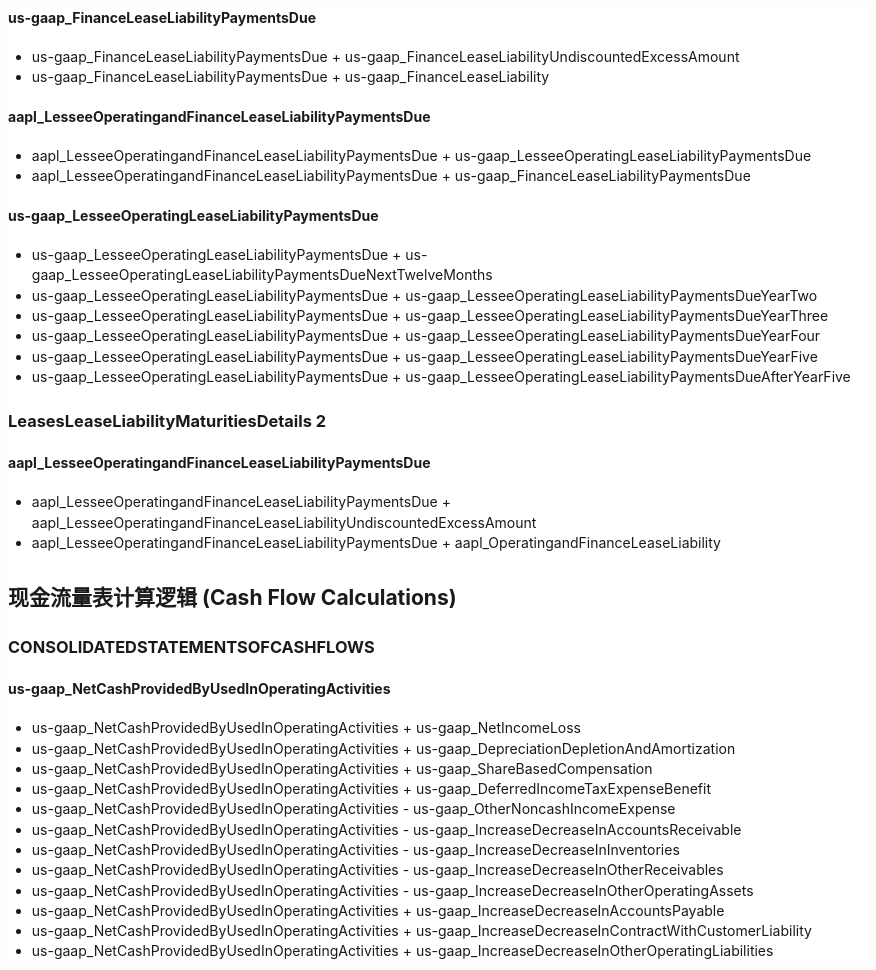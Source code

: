 #### us-gaap_FinanceLeaseLiabilityPaymentsDue

- us-gaap_FinanceLeaseLiabilityPaymentsDue + us-gaap_FinanceLeaseLiabilityUndiscountedExcessAmount
- us-gaap_FinanceLeaseLiabilityPaymentsDue + us-gaap_FinanceLeaseLiability

#### aapl_LesseeOperatingandFinanceLeaseLiabilityPaymentsDue

- aapl_LesseeOperatingandFinanceLeaseLiabilityPaymentsDue + us-gaap_LesseeOperatingLeaseLiabilityPaymentsDue
- aapl_LesseeOperatingandFinanceLeaseLiabilityPaymentsDue + us-gaap_FinanceLeaseLiabilityPaymentsDue

#### us-gaap_LesseeOperatingLeaseLiabilityPaymentsDue

- us-gaap_LesseeOperatingLeaseLiabilityPaymentsDue + us-gaap_LesseeOperatingLeaseLiabilityPaymentsDueNextTwelveMonths
- us-gaap_LesseeOperatingLeaseLiabilityPaymentsDue + us-gaap_LesseeOperatingLeaseLiabilityPaymentsDueYearTwo
- us-gaap_LesseeOperatingLeaseLiabilityPaymentsDue + us-gaap_LesseeOperatingLeaseLiabilityPaymentsDueYearThree
- us-gaap_LesseeOperatingLeaseLiabilityPaymentsDue + us-gaap_LesseeOperatingLeaseLiabilityPaymentsDueYearFour
- us-gaap_LesseeOperatingLeaseLiabilityPaymentsDue + us-gaap_LesseeOperatingLeaseLiabilityPaymentsDueYearFive
- us-gaap_LesseeOperatingLeaseLiabilityPaymentsDue + us-gaap_LesseeOperatingLeaseLiabilityPaymentsDueAfterYearFive

### LeasesLeaseLiabilityMaturitiesDetails 2

#### aapl_LesseeOperatingandFinanceLeaseLiabilityPaymentsDue

- aapl_LesseeOperatingandFinanceLeaseLiabilityPaymentsDue + aapl_LesseeOperatingandFinanceLeaseLiabilityUndiscountedExcessAmount
- aapl_LesseeOperatingandFinanceLeaseLiabilityPaymentsDue + aapl_OperatingandFinanceLeaseLiability

## 现金流量表计算逻辑 (Cash Flow Calculations)

### CONSOLIDATEDSTATEMENTSOFCASHFLOWS

#### us-gaap_NetCashProvidedByUsedInOperatingActivities

- us-gaap_NetCashProvidedByUsedInOperatingActivities + us-gaap_NetIncomeLoss
- us-gaap_NetCashProvidedByUsedInOperatingActivities + us-gaap_DepreciationDepletionAndAmortization
- us-gaap_NetCashProvidedByUsedInOperatingActivities + us-gaap_ShareBasedCompensation
- us-gaap_NetCashProvidedByUsedInOperatingActivities + us-gaap_DeferredIncomeTaxExpenseBenefit
- us-gaap_NetCashProvidedByUsedInOperatingActivities - us-gaap_OtherNoncashIncomeExpense
- us-gaap_NetCashProvidedByUsedInOperatingActivities - us-gaap_IncreaseDecreaseInAccountsReceivable
- us-gaap_NetCashProvidedByUsedInOperatingActivities - us-gaap_IncreaseDecreaseInInventories
- us-gaap_NetCashProvidedByUsedInOperatingActivities - us-gaap_IncreaseDecreaseInOtherReceivables
- us-gaap_NetCashProvidedByUsedInOperatingActivities - us-gaap_IncreaseDecreaseInOtherOperatingAssets
- us-gaap_NetCashProvidedByUsedInOperatingActivities + us-gaap_IncreaseDecreaseInAccountsPayable
- us-gaap_NetCashProvidedByUsedInOperatingActivities + us-gaap_IncreaseDecreaseInContractWithCustomerLiability
- us-gaap_NetCashProvidedByUsedInOperatingActivities + us-gaap_IncreaseDecreaseInOtherOperatingLiabilities
